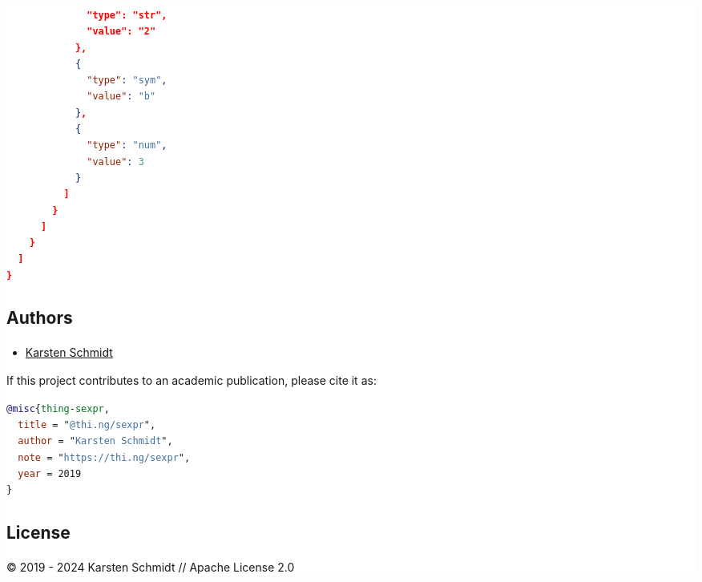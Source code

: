 ```json
              "type": "str",
              "value": "2"
            },
            {
              "type": "sym",
              "value": "b"
            },
            {
              "type": "num",
              "value": 3
            }
          ]
        }
      ]
    }
  ]
}
```

## Authors

- [Karsten Schmidt](https://thi.ng)

If this project contributes to an academic publication, please cite it as:

```bibtex
@misc{thing-sexpr,
  title = "@thi.ng/sexpr",
  author = "Karsten Schmidt",
  note = "https://thi.ng/sexpr",
  year = 2019
}
```

## License

&copy; 2019 - 2024 Karsten Schmidt // Apache License 2.0
